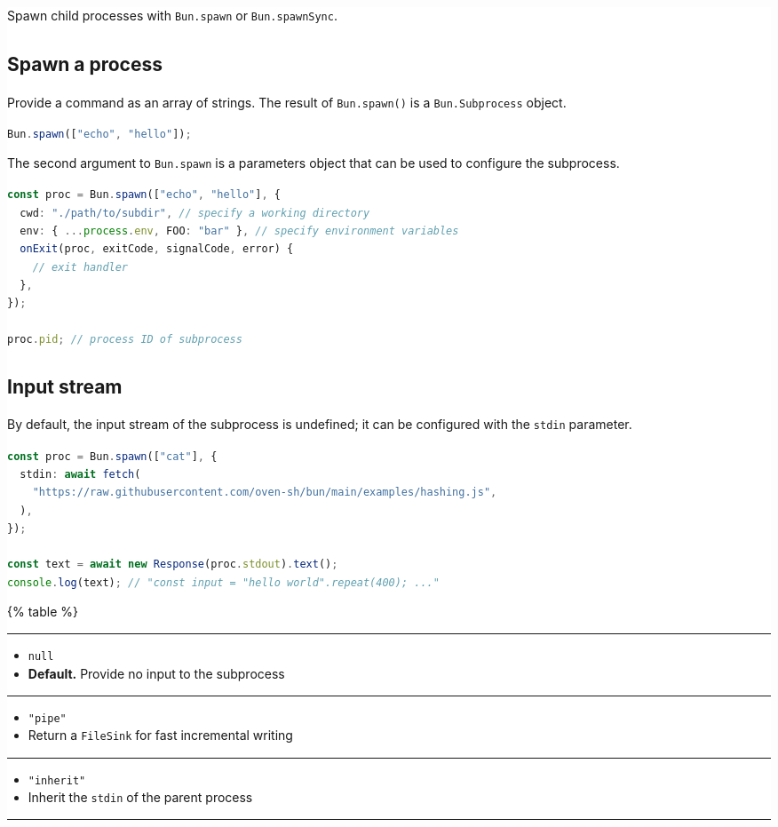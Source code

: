 Spawn child processes with `Bun.spawn` or `Bun.spawnSync`.

## Spawn a process

Provide a command as an array of strings. The result of `Bun.spawn()` is a `Bun.Subprocess` object.

```ts
Bun.spawn(["echo", "hello"]);
```

The second argument to `Bun.spawn` is a parameters object that can be used to configure the subprocess.

```ts
const proc = Bun.spawn(["echo", "hello"], {
  cwd: "./path/to/subdir", // specify a working directory
  env: { ...process.env, FOO: "bar" }, // specify environment variables
  onExit(proc, exitCode, signalCode, error) {
    // exit handler
  },
});

proc.pid; // process ID of subprocess
```

## Input stream

By default, the input stream of the subprocess is undefined; it can be configured with the `stdin` parameter.

```ts
const proc = Bun.spawn(["cat"], {
  stdin: await fetch(
    "https://raw.githubusercontent.com/oven-sh/bun/main/examples/hashing.js",
  ),
});

const text = await new Response(proc.stdout).text();
console.log(text); // "const input = "hello world".repeat(400); ..."
```

{% table %}

---

- `null`
- **Default.** Provide no input to the subprocess

---

- `"pipe"`
- Return a `FileSink` for fast incremental writing

---

- `"inherit"`
- Inherit the `stdin` of the parent process

---